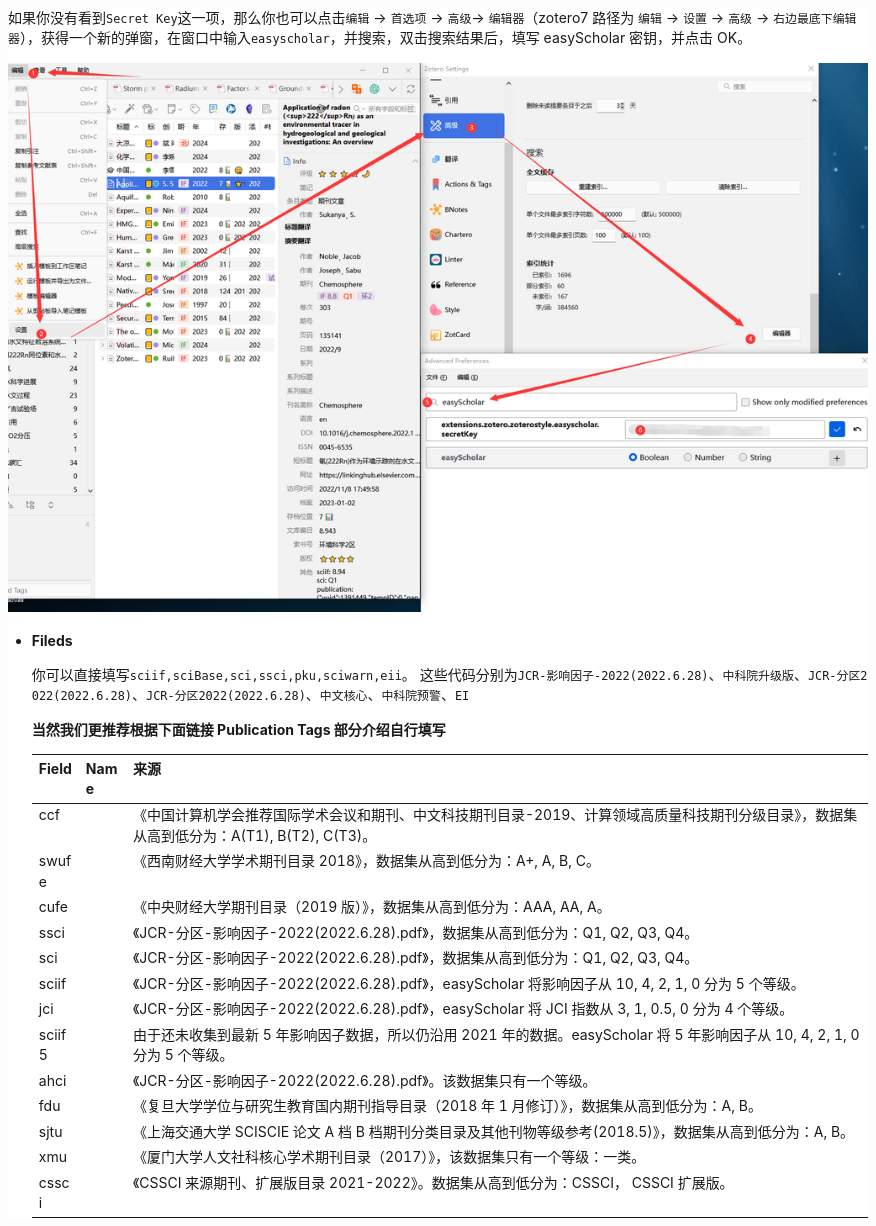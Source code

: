如果你没有看到`Secret Key`这一项，那么你也可以点击`编辑` -> `首选项` -> `高级`-> `编辑器`（zotero7 路径为 `编辑` -> `设置` -> `高级` -> `右边最底下编辑器`），获得一个新的弹窗，在窗口中输入`easyscholar`，并搜索，双击搜索结果后，填写 easyScholar 密钥，并点击 OK。

![密钥填写](../../assets/image-zoterostyle-期刊标签密钥填写.png)

- **Fileds**

  你可以直接填写`sciif,sciBase,sci,ssci,pku,sciwarn,eii`。
  这些代码分别为`JCR-影响因子-2022(2022.6.28)`、`中科院升级版`、`JCR-分区2022(2022.6.28)`、`JCR-分区2022(2022.6.28)`、`中文核心`、`中科院预警`、`EI`

  **当然我们更推荐根据下面链接 Publication Tags 部分介绍自行填写**

  | Field             | Name                 | 来源                                                                                                                                       |
  | ----------------- | -------------------- | ------------------------------------------------------------------------------------------------------------------------------------------ |
  | ccf               |                      | 《中国计算机学会推荐国际学术会议和期刊、中文科技期刊目录-2019、计算领域高质量科技期刊分级目录》，数据集从高到低分为：A(T1), B(T2), C(T3)。 |
  | swufe             |                      | 《西南财经大学学术期刊目录 2018》，数据集从高到低分为：A+, A, B, C。                                                                       |
  | cufe              |                      | 《中央财经大学期刊目录（2019 版）》，数据集从高到低分为：AAA, AA, A。                                                                      |
  | ssci              |                      | 《JCR-分区-影响因子-2022(2022.6.28).pdf》，数据集从高到低分为：Q1, Q2, Q3, Q4。                                                            |
  | sci               |                      | 《JCR-分区-影响因子-2022(2022.6.28).pdf》，数据集从高到低分为：Q1, Q2, Q3, Q4。                                                            |
  | sciif             |                      | 《JCR-分区-影响因子-2022(2022.6.28).pdf》，easyScholar 将影响因子从 10, 4, 2, 1, 0 分为 5 个等级。                                         |
  | jci               |                      | 《JCR-分区-影响因子-2022(2022.6.28).pdf》，easyScholar 将 JCI 指数从 3, 1, 0.5, 0 分为 4 个等级。                                          |
  | sciif5            |                      | 由于还未收集到最新 5 年影响因子数据，所以仍沿用 2021 年的数据。easyScholar 将 5 年影响因子从 10, 4, 2, 1, 0 分为 5 个等级。                |
  | ahci              |                      | 《JCR-分区-影响因子-2022(2022.6.28).pdf》。该数据集只有一个等级。                                                                          |
  | fdu               |                      | 《复旦大学学位与研究生教育国内期刊指导目录（2018 年 1 月修订）》，数据集从高到低分为：A, B。                                               |
  | sjtu              |                      | 《上海交通大学 SCISCIE 论文 A 档 B 档期刊分类目录及其他刊物等级参考(2018.5)》，数据集从高到低分为：A, B。                                  |
  | xmu               |                      | 《厦门大学人文社科核心学术期刊目录（2017）》，该数据集只有一个等级：一类。                                                                 |
  | cssci             |                      | 《CSSCI 来源期刊、扩展版目录 2021-2022》。数据集从高到低分为：CSSCI， CSSCI 扩展版。                                                       |